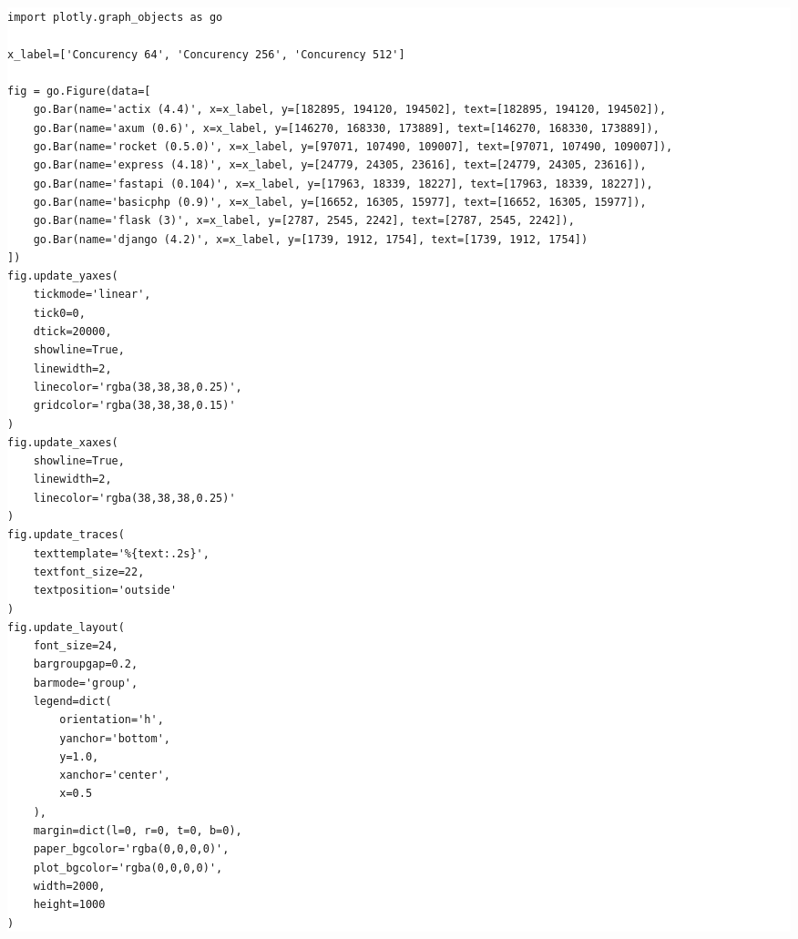```{.plotly_python #fig:framework_comparison_requests_per_second_graph caption="Porovnání frameworků - dotazy za sekundu [@web_frameworks_benchmark_graphs]"}
import plotly.graph_objects as go

x_label=['Concurency 64', 'Concurency 256', 'Concurency 512']

fig = go.Figure(data=[
    go.Bar(name='actix (4.4)', x=x_label, y=[182895, 194120, 194502], text=[182895, 194120, 194502]),
    go.Bar(name='axum (0.6)', x=x_label, y=[146270, 168330, 173889], text=[146270, 168330, 173889]),
    go.Bar(name='rocket (0.5.0)', x=x_label, y=[97071, 107490, 109007], text=[97071, 107490, 109007]),
    go.Bar(name='express (4.18)', x=x_label, y=[24779, 24305, 23616], text=[24779, 24305, 23616]),
    go.Bar(name='fastapi (0.104)', x=x_label, y=[17963, 18339, 18227], text=[17963, 18339, 18227]),
    go.Bar(name='basicphp (0.9)', x=x_label, y=[16652, 16305, 15977], text=[16652, 16305, 15977]),
    go.Bar(name='flask (3)', x=x_label, y=[2787, 2545, 2242], text=[2787, 2545, 2242]),
    go.Bar(name='django (4.2)', x=x_label, y=[1739, 1912, 1754], text=[1739, 1912, 1754])
])
fig.update_yaxes(
    tickmode='linear',
    tick0=0,
    dtick=20000,
    showline=True,
    linewidth=2,
    linecolor='rgba(38,38,38,0.25)',
    gridcolor='rgba(38,38,38,0.15)'
)
fig.update_xaxes(
    showline=True,
    linewidth=2,
    linecolor='rgba(38,38,38,0.25)'
)
fig.update_traces(
    texttemplate='%{text:.2s}',
    textfont_size=22,
    textposition='outside'
)
fig.update_layout(
    font_size=24,
    bargroupgap=0.2,
    barmode='group',
    legend=dict(
        orientation='h',
        yanchor='bottom',
        y=1.0,
        xanchor='center',
        x=0.5
    ),
    margin=dict(l=0, r=0, t=0, b=0),
    paper_bgcolor='rgba(0,0,0,0)',
    plot_bgcolor='rgba(0,0,0,0)',
    width=2000,
    height=1000
)
```
